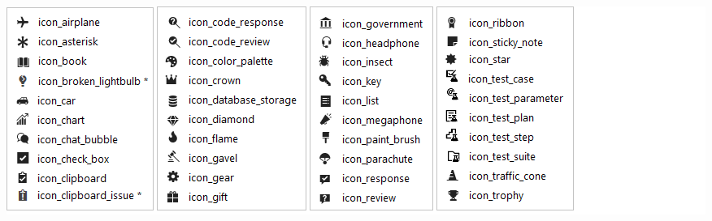 ![icon_airplane, icon_asterisk, icon_book, icon_car, icon_chart, icon_chat_bubble, icon_check_box, icon_clipboard, icon_code_response, icon_code_review](_img/processconfig-wit-icons-one.png) ![icon_color_palette, icon_crown, icon_database_storage, icon_diamond, icon_flame, icon_gavel, icon_gear, icon_gift, icon_government, icon_headphone](_img/processconfig-wit-icons-two.png) ![icon_insect, icon_key, icon_list, icon_megaphone, icon_paint_brush, icon_parachute, icon_response, icon_review, icon_ribbon, icon_sticky_note](_img/processconfig-wit-icons-three.png) ![icon_star, icon_test_beaker, icon_test_parameter, icon_test_plan, icon_test_step, icon_test_suite, icon_traffic_cone, icon_trophy](_img/processconfig-wit-icons-four.png)
